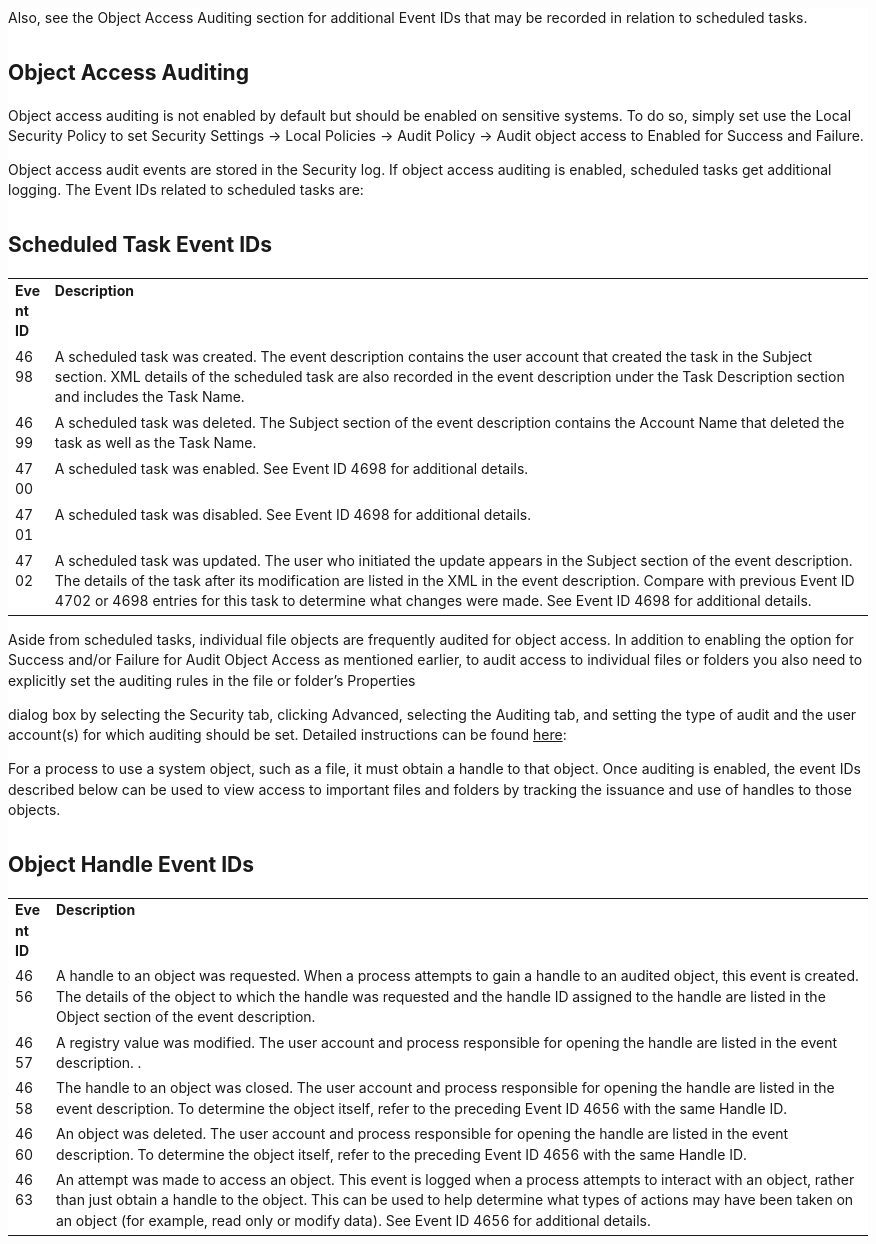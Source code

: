 Also, see the Object Access Auditing section for additional Event IDs that may be recorded in relation to scheduled tasks.

## Object Access Auditing

Object access auditing is not enabled by default but should be enabled on sensitive systems. To do so, simply set use the Local Security Policy to set Security Settings -> Local Policies -> Audit Policy -> Audit object access to Enabled for Success and Failure.

Object access audit events are stored in the Security log. If object access auditing is enabled, scheduled tasks get additional logging. The Event IDs related to scheduled tasks are:

## Scheduled Task Event IDs

|   |   |
|---|---|
|**Event ID**|**Description**|
|4698|A scheduled task was created. The event description contains the user account that created the task in the Subject section. XML details of the scheduled task are also recorded in the event description under the Task Description section and includes the Task Name.|
|4699|A scheduled task was deleted. The Subject section of the event description contains the Account Name that deleted the task as well as the Task Name.|
|4700|A scheduled task was enabled. See Event ID 4698 for additional details.|
|4701|A scheduled task was disabled. See Event ID 4698 for additional details.|
|4702|A scheduled task was updated. The user who initiated the update appears in the Subject section of the event description. The details of the task after its modification are listed in the XML in the event description. Compare with previous Event ID 4702 or 4698 entries for this task to determine what changes were made. See Event ID 4698 for additional details.|

Aside from scheduled tasks, individual file objects are frequently audited for object access. In addition to enabling the option for Success and/or Failure for Audit Object Access as mentioned earlier, to audit access to individual files or folders you also need to explicitly set the auditing rules in the file or folder’s Properties

dialog box by selecting the Security tab, clicking Advanced, selecting the Auditing tab, and setting the type of audit and the user account(s) for which auditing should be set. Detailed instructions can be found [here](https://docs.microsoft.com/en-us/windows/security/threat-protection/auditing/apply-a-basic-audit-policy-on-a-file-or-folder):

For a process to use a system object, such as a file, it must obtain a handle to that object. Once auditing is enabled, the event IDs described below can be used to view access to important files and folders by tracking the issuance and use of handles to those objects.

## Object Handle Event IDs

|   |   |
|---|---|
|**Event ID**|**Description**|
|4656|A handle to an object was requested. When a process attempts to gain a handle to an audited object, this event is created. The details of the object to which the handle was requested and the handle ID assigned to the handle are listed in the Object section of the event description.|
|4657|A registry value was modified. The user account and process responsible for opening the handle are listed in the event description. .|
|4658|The handle to an object was closed. The user account and process responsible for opening the handle are listed in the event description. To determine the object itself, refer to the preceding Event ID 4656 with the same Handle ID.|
|4660|An object was deleted. The user account and process responsible for opening the handle are listed in the event description. To determine the object itself, refer to the preceding Event ID 4656 with the same Handle ID.|
|4663|An attempt was made to access an object. This event is logged when a process attempts to interact with an object, rather than just obtain a handle to the object. This can be used to help determine what types of actions may have been taken on an object (for example, read only or modify data). See Event ID 4656 for additional details.|
